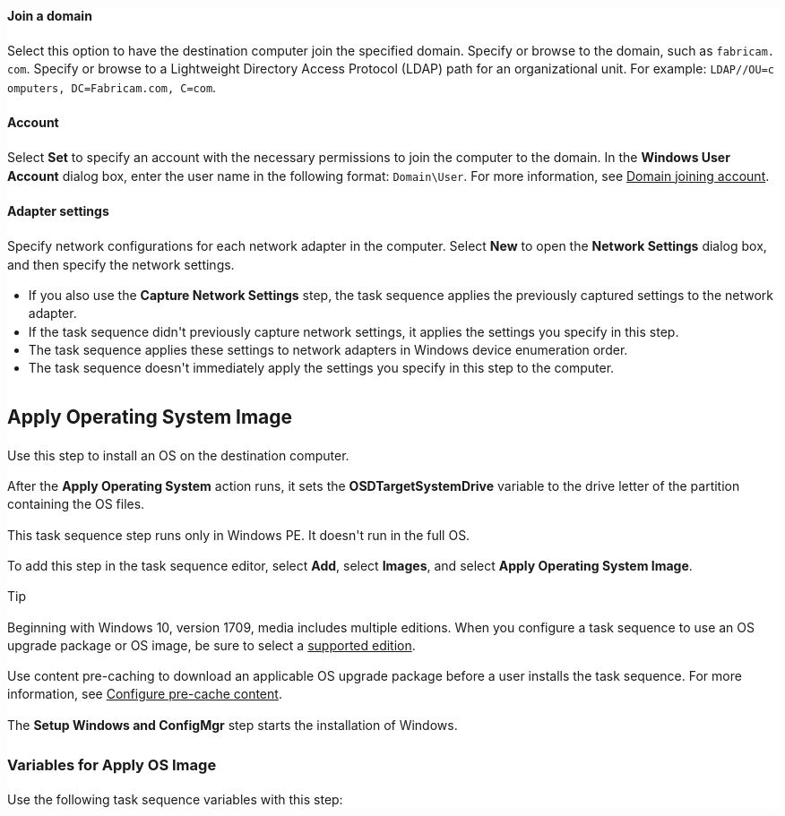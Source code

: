 #### Join a domain

Select this option to have the destination computer join the specified domain. Specify or browse to the domain, such as `fabricam.com`. Specify or browse to a Lightweight Directory Access Protocol (LDAP) path for an organizational unit. For example: `LDAP//OU=computers, DC=Fabricam.com, C=com`.  

#### Account

Select **Set** to specify an account with the necessary permissions to join the computer to the domain. In the **Windows User Account** dialog box, enter the user name in the following format: `Domain\User`. For more information, see [Domain joining account](../../core/plan-design/hierarchy/accounts.md#task-sequence-domain-join-account).

#### Adapter settings

Specify network configurations for each network adapter in the computer. Select **New** to open the **Network Settings** dialog box, and then specify the network settings.

- If you also use the **Capture Network Settings** step, the task sequence applies the previously captured settings to the network adapter.
- If the task sequence didn't previously capture network settings, it applies the settings you specify in this step.
- The task sequence applies these settings to network adapters in Windows device enumeration order.  
- The task sequence doesn't immediately apply the settings you specify in this step to the computer.



## <a name="BKMK_ApplyOperatingSystemImage"></a> Apply Operating System Image  

Use this step to install an OS on the destination computer.

After the **Apply Operating System** action runs, it sets the **OSDTargetSystemDrive** variable to the drive letter of the partition containing the OS files.  

This task sequence step runs only in Windows PE. It doesn't run in the full OS.

To add this step in the task sequence editor, select **Add**, select **Images**, and select **Apply Operating System Image**.

> [!TIP]
> Beginning with Windows 10, version 1709, media includes multiple editions. When you configure a task sequence to use an OS upgrade package or OS image, be sure to select a [supported edition](../../core/plan-design/configs/support-for-windows-10.md#windows-10-as-a-client).  
>
> Use content pre-caching to download an applicable OS upgrade package before a user installs the task sequence. For more information, see [Configure pre-cache content](../deploy-use/configure-precache-content.md).
>
> The **Setup Windows and ConfigMgr** step starts the installation of Windows.

### Variables for Apply OS Image

Use the following task sequence variables with this step:  
